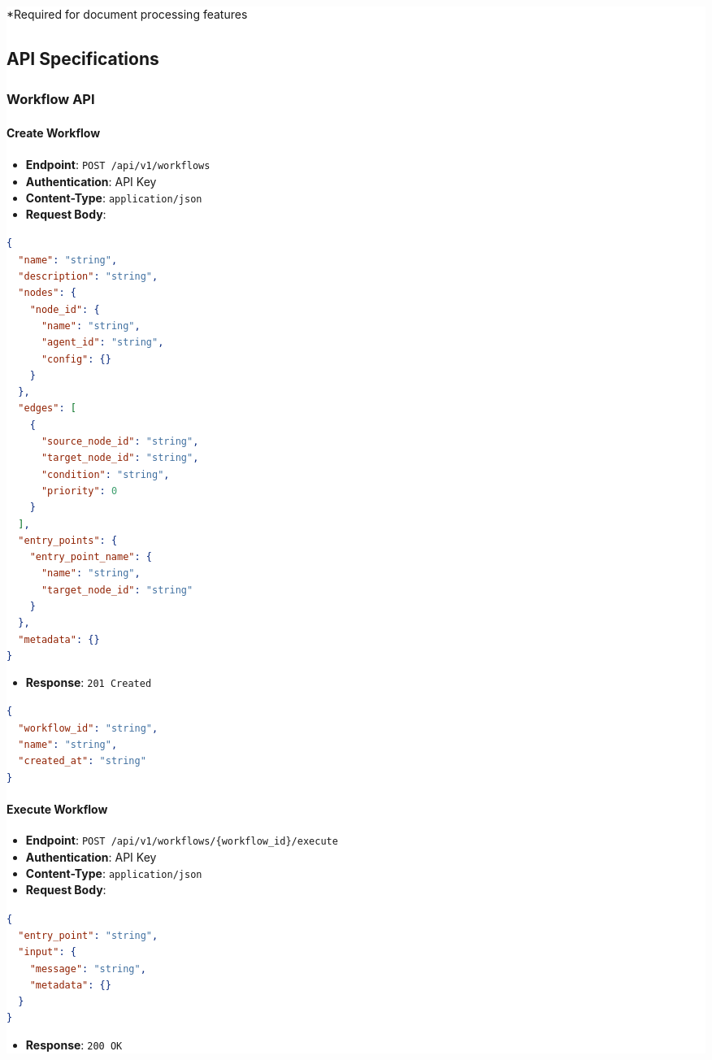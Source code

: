*Required for document processing features

## API Specifications

### Workflow API

#### Create Workflow
- **Endpoint**: `POST /api/v1/workflows`
- **Authentication**: API Key
- **Content-Type**: `application/json`
- **Request Body**:
```json
{
  "name": "string",
  "description": "string",
  "nodes": {
    "node_id": {
      "name": "string",
      "agent_id": "string",
      "config": {}
    }
  },
  "edges": [
    {
      "source_node_id": "string",
      "target_node_id": "string",
      "condition": "string",
      "priority": 0
    }
  ],
  "entry_points": {
    "entry_point_name": {
      "name": "string",
      "target_node_id": "string"
    }
  },
  "metadata": {}
}
```
- **Response**: `201 Created`
```json
{
  "workflow_id": "string",
  "name": "string",
  "created_at": "string"
}
```

#### Execute Workflow
- **Endpoint**: `POST /api/v1/workflows/{workflow_id}/execute`
- **Authentication**: API Key
- **Content-Type**: `application/json`
- **Request Body**:
```json
{
  "entry_point": "string",
  "input": {
    "message": "string",
    "metadata": {}
  }
}
```
- **Response**: `200 OK`
```json
```